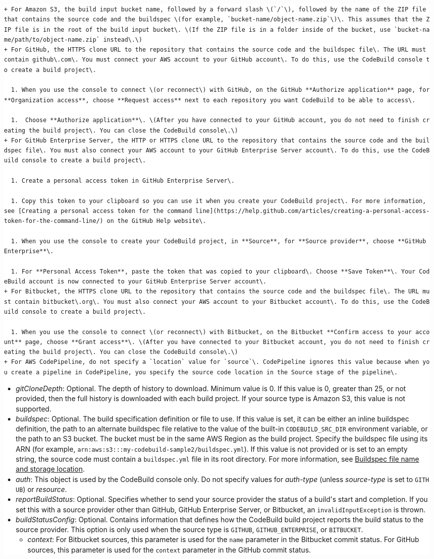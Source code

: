    + For Amazon S3, the build input bucket name, followed by a forward slash \(`/`\), followed by the name of the ZIP file that contains the source code and the buildspec \(for example, `bucket-name/object-name.zip`\)\. This assumes that the ZIP file is in the root of the build input bucket\. \(If the ZIP file is in a folder inside of the bucket, use `bucket-name/path/to/object-name.zip` instead\.\)
    + For GitHub, the HTTPS clone URL to the repository that contains the source code and the buildspec file\. The URL must contain github\.com\. You must connect your AWS account to your GitHub account\. To do this, use the CodeBuild console to create a build project\.

      1. When you use the console to connect \(or reconnect\) with GitHub, on the GitHub **Authorize application** page, for **Organization access**, choose **Request access** next to each repository you want CodeBuild to be able to access\.

      1.  Choose **Authorize application**\. \(After you have connected to your GitHub account, you do not need to finish creating the build project\. You can close the CodeBuild console\.\) 
    + For GitHub Enterprise Server, the HTTP or HTTPS clone URL to the repository that contains the source code and the buildspec file\. You must also connect your AWS account to your GitHub Enterprise Server account\. To do this, use the CodeBuild console to create a build project\.

      1. Create a personal access token in GitHub Enterprise Server\.

      1. Copy this token to your clipboard so you can use it when you create your CodeBuild project\. For more information, see [Creating a personal access token for the command line](https://help.github.com/articles/creating-a-personal-access-token-for-the-command-line/) on the GitHub Help website\. 

      1. When you use the console to create your CodeBuild project, in **Source**, for **Source provider**, choose **GitHub Enterprise**\.

      1. For **Personal Access Token**, paste the token that was copied to your clipboard\. Choose **Save Token**\. Your CodeBuild account is now connected to your GitHub Enterprise Server account\.
    + For Bitbucket, the HTTPS clone URL to the repository that contains the source code and the buildspec file\. The URL must contain bitbucket\.org\. You must also connect your AWS account to your Bitbucket account\. To do this, use the CodeBuild console to create a build project\. 

      1. When you use the console to connect \(or reconnect\) with Bitbucket, on the Bitbucket **Confirm access to your account** page, choose **Grant access**\. \(After you have connected to your Bitbucket account, you do not need to finish creating the build project\. You can close the CodeBuild console\.\) 
    + For AWS CodePipeline, do not specify a `location` value for `source`\. CodePipeline ignores this value because when you create a pipeline in CodePipeline, you specify the source code location in the Source stage of the pipeline\.
  + <a name="cli-sources-gitclonedepth"></a>*gitCloneDepth*: Optional\. The depth of history to download\. Minimum value is 0\. If this value is 0, greater than 25, or not provided, then the full history is downloaded with each build project\. If your source type is Amazon S3, this value is not supported\.
  + <a name="cli-sources-buildspec"></a>*buildspec*: Optional\. The build specification definition or file to use\. If this value is set, it can be either an inline buildspec definition, the path to an alternate buildspec file relative to the value of the built\-in `CODEBUILD_SRC_DIR` environment variable, or the path to an S3 bucket\. The bucket must be in the same AWS Region as the build project\. Specify the buildspec file using its ARN \(for example, `arn:aws:s3:::my-codebuild-sample2/buildspec.yml`\)\. If this value is not provided or is set to an empty string, the source code must contain a `buildspec.yml` file in its root directory\. For more information, see [Buildspec file name and storage location](build-spec-ref.md#build-spec-ref-name-storage)\.
  + <a name="cli-sources-auth"></a>*auth*: This object is used by the CodeBuild console only\. Do not specify values for *auth\-type* \(unless *source\-type* is set to `GITHUB`\) or *resource*\.
  + <a name="cli-sources-reportbuildstatus"></a>*reportBuildStatus*: Optional\. Specifies whether to send your source provider the status of a build's start and completion\. If you set this with a source provider other than GitHub, GitHub Enterprise Server, or Bitbucket, an `invalidInputException` is thrown\.
  + <a name="create-project-cli.build-status-config"></a>*buildStatusConfig*: Optional\. Contains information that defines how the CodeBuild build project reports the build status to the source provider\. This option is only used when the source type is `GITHUB`, `GITHUB_ENTERPRISE`, or `BITBUCKET`\.
    + *context*: For Bitbucket sources, this parameter is used for the `name` parameter in the Bitbucket commit status\. For GitHub sources, this parameter is used for the `context` parameter in the GitHub commit status\. 
